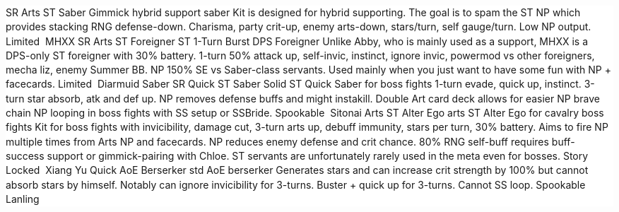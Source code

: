 <td>SR</td>
<td>Arts</td>
<td>ST Saber</td>
<td>Gimmick hybrid support saber</td>
<td>Kit is designed for hybrid supporting. The goal is to spam the ST NP which provides stacking RNG defense-down. Charisma, party crit-up, enemy arts-down, stars/turn, self gauge/turn. Low NP output.</td>
<td>Limited</td>
</tr>
<tr>
<td><a href="http://fate-go.cirnopedia.org/servant_profile.php?servant=222"><img src="https://vignette.wikia.nocookie.net/fategrandorder/images/7/70/S222Icon.png/revision/latest/scale-to-width-down/150" alt=""></a></td>
<td>MHXX</td>
<td>SR</td>
<td>Arts</td>
<td>ST Foreigner</td>
<td>ST 1-Turn Burst DPS Foreigner</td>
<td>Unlike Abby, who is mainly used as a support, MHXX is a DPS-only ST foreigner with 30% battery. 1-turn 50% attack up, self-invic, instinct, ignore invic, powermod vs other foreigners, mecha liz, enemy Summer BB. NP 150% SE vs Saber-class servants. Used mainly when you just want to have some fun with NP + facecards.</td>
<td>Limited</td>
</tr>
<tr>
<td><a href="http://fate-go.cirnopedia.org/servant_profile.php?servant=223"><img src="https://vignette.wikia.nocookie.net/fategrandorder/images/3/36/S223Icon.png/revision/latest/scale-to-width-down/150" alt=""></a></td>
<td>Diarmuid Saber</td>
<td>SR</td>
<td>Quick</td>
<td>ST Saber</td>
<td>Solid ST Quick Saber for boss fights</td>
<td>1-turn evade, quick up, instinct. 3-turn star absorb, atk and def up. NP removes defense buffs and might instakill. Double Art card deck allows for easier NP brave chain NP looping in boss fights with SS setup or SSBride.</td>
<td>Spookable</td>
</tr>
<tr>
<td><a href="http://fate-go.cirnopedia.org/servant_profile.php?servant=224"><img src="https://vignette.wikia.nocookie.net/fategrandorder/images/2/2f/S224Icon.png/revision/latest/scale-to-width-down/150" alt=""></a></td>
<td>Sitonai</td>
<td></td>
<td>Arts</td>
<td>ST Alter Ego</td>
<td>arts ST Alter Ego for cavalry boss fights</td>
<td>Kit for boss fights with invicibility, damage cut, 3-turn arts up, debuff immunity, stars per turn, 30% battery. Aims to fire NP multiple times from Arts NP and facecards. NP reduces enemy defense and crit chance. 80% RNG self-buff requires buff-success support or gimmick-pairing with Chloe. ST servants are unfortunately rarely used in the meta even for bosses.</td>
<td>Story Locked</td>
</tr>
<tr>
<td><a href="http://fate-go.cirnopedia.org/servant_profile.php?servant=226"><img src="https://vignette.wikia.nocookie.net/fategrandorder/images/9/91/S226Icon.png/revision/latest/scale-to-width-down/150" alt=""></a></td>
<td>Xiang Yu</td>
<td></td>
<td>Quick</td>
<td>AoE Berserker</td>
<td>std AoE berserker</td>
<td>Generates stars and can increase crit strength by 100% but cannot absorb stars by himself. Notably can ignore invicibility for 3-turns. Buster + quick up for 3-turns. Cannot SS loop.</td>
<td>Spookable</td>
</tr>
<tr>
<td><a href="http://fate-go.cirnopedia.org/servant_profile.php?servant=227"><img src="https://vignette.wikia.nocookie.net/fategrandorder/images/2/22/S227Icon.png/revision/latest/scale-to-width-down/150" alt=""></a></td>
<td>Lanling</td>